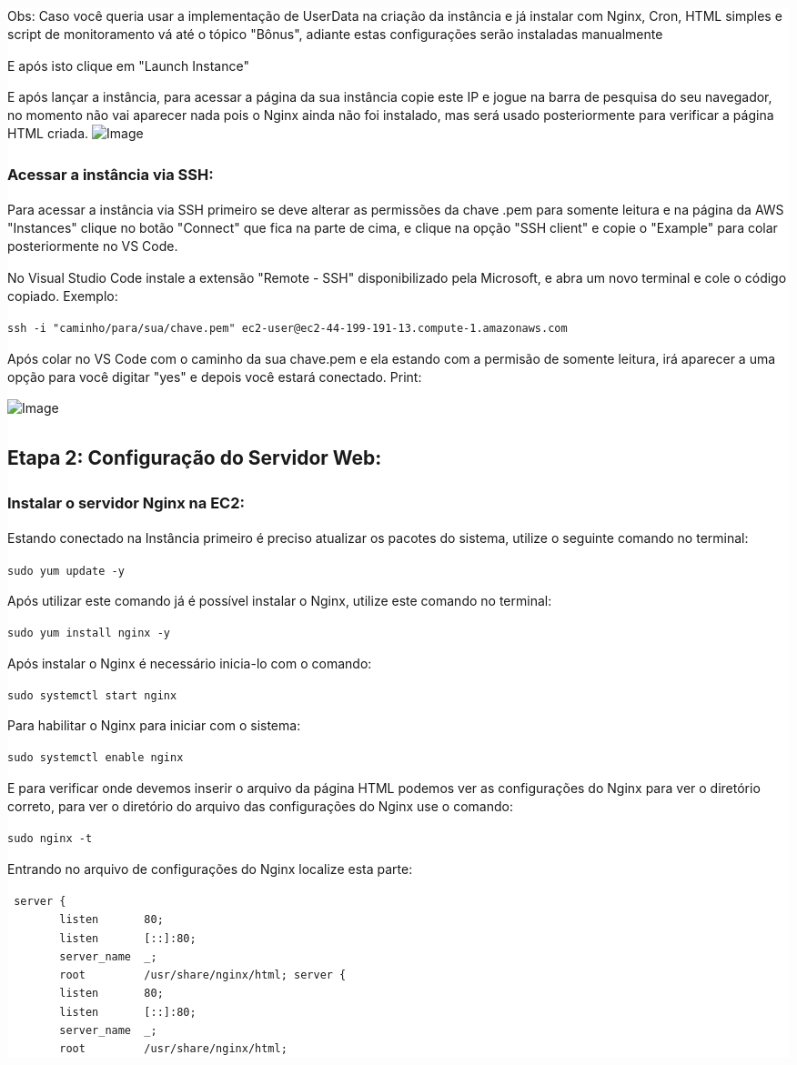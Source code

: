 
Obs: Caso você queria usar a implementação de UserData na criação da instância e já instalar com Nginx, Cron, HTML simples e script de monitoramento vá até o tópico "Bônus", adiante estas configurações serão instaladas manualmente

E após isto clique em "Launch Instance"

E após lançar a instância, para acessar a página da sua instância copie este IP e jogue na barra de pesquisa do seu navegador, no momento não vai aparecer nada pois o Nginx ainda não foi instalado, mas será usado posteriormente para verificar a página HTML criada.
![Image](https://github.com/user-attachments/assets/1dd7a089-91ca-4864-8a85-adc7ddef2ca6)


### Acessar a instância via SSH:
Para acessar a instância via SSH primeiro se deve alterar as permissões da chave .pem para somente leitura e na página da AWS "Instances" clique no botão "Connect" que fica na parte de cima, e clique na opção "SSH client" e copie o "Example" para colar posteriormente no VS Code.

No Visual Studio Code instale a extensão "Remote - SSH" disponibilizado pela Microsoft, e abra um novo terminal e cole o código copiado. Exemplo:
```
ssh -i "caminho/para/sua/chave.pem" ec2-user@ec2-44-199-191-13.compute-1.amazonaws.com
```
Após colar no VS Code com o caminho da sua chave.pem e ela estando com a permisão de somente leitura, irá aparecer a uma opção para você digitar "yes" e depois você estará conectado. Print:

![Image](https://github.com/user-attachments/assets/649870fa-f122-4224-80d0-56cea7037596)


## Etapa 2: Configuração do Servidor Web:
### Instalar o servidor Nginx na EC2:
Estando conectado na Instância primeiro é preciso atualizar os pacotes do sistema, utilize o seguinte comando no terminal:
```
sudo yum update -y
```
Após utilizar este comando já é possível instalar o Nginx, utilize este comando no terminal:
```
sudo yum install nginx -y
```
Após instalar o Nginx é necessário inicia-lo com o comando:
```
sudo systemctl start nginx
```
Para habilitar o Nginx para iniciar com o sistema:
```
sudo systemctl enable nginx
```
E para verificar onde devemos inserir o arquivo da página HTML podemos ver as configurações do Nginx para ver o diretório correto, para ver o diretório do arquivo das configurações do Nginx use o comando:
```
sudo nginx -t
```
Entrando no arquivo de configurações do Nginx localize esta parte:
```
 server {
        listen       80;
        listen       [::]:80;
        server_name  _;
        root         /usr/share/nginx/html; server {
        listen       80;
        listen       [::]:80;
        server_name  _;
        root         /usr/share/nginx/html;
```
